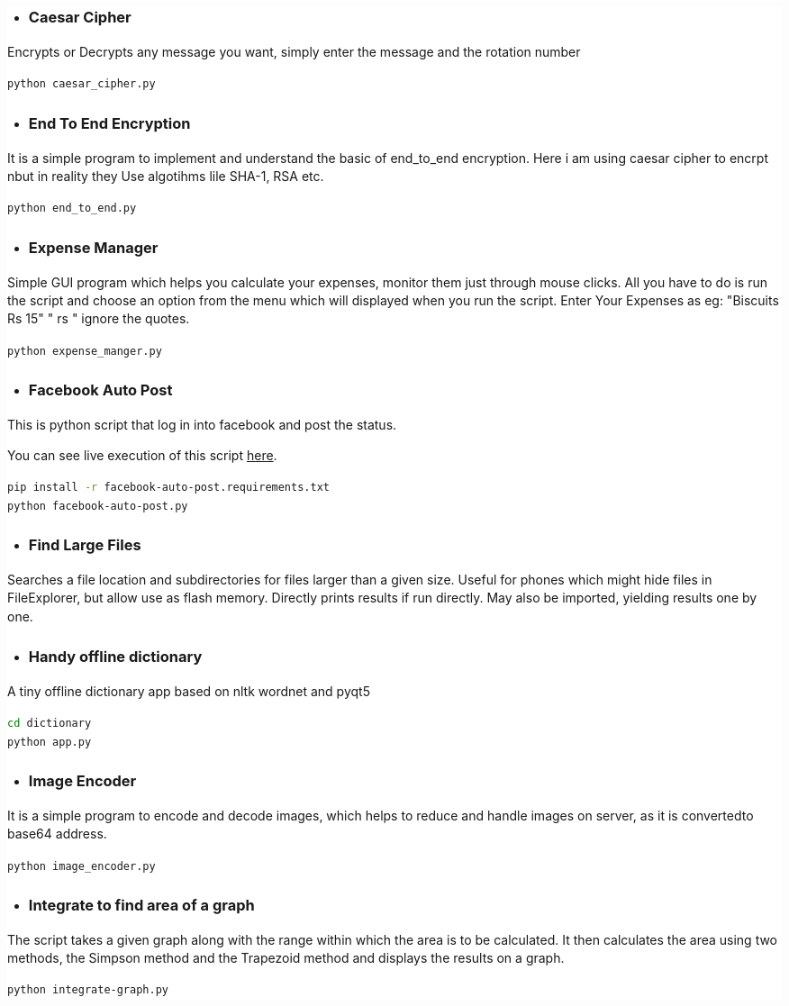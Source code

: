 * ### Caesar Cipher
Encrypts or Decrypts any message you want, simply enter the message and the rotation number
```bash
python caesar_cipher.py
```

* ### End To End Encryption
It is a simple program to implement and understand the basic of end_to_end encryption.
Here i am using caesar cipher to encrpt nbut in reality they Use algotihms lile SHA-1, RSA etc.
```bash
python end_to_end.py
```


* ### Expense Manager
Simple GUI program which helps you calculate your expenses, monitor them just through mouse clicks. All you have to do is run the script and choose an option from the menu which will displayed when you run the script. Enter Your Expenses as eg: "Biscuits Rs 15" <press enter> "<item> rs <amount>" ignore the quotes.

```bash
python expense_manger.py
```

* ### Facebook Auto Post
This is python script that log in into facebook and post the status.  

You can see live execution of this script [here](https://www.youtube.com/watch?v=YES16mVB0lQ).


```bash
pip install -r facebook-auto-post.requirements.txt
python facebook-auto-post.py
```


* ### Find Large Files

Searches a file location and subdirectories for files larger than a given size.
Useful for phones which might hide files in FileExplorer, but allow use as flash memory.
Directly prints results if run directly.
May also be imported, yielding results one by one.


* ### Handy offline dictionary
A tiny offline dictionary app based on nltk wordnet and pyqt5
```bash
cd dictionary
python app.py
```


* ### Image Encoder
It is a simple program to encode and decode images, which helps to reduce and handle images on server, as it is convertedto base64 address.
```bash
python image_encoder.py
```


* ### Integrate to find area of a graph
The script takes a given graph along with the range within which the area is to be calculated.
It then calculates the area using two methods, the Simpson method and the Trapezoid method and displays the results on a graph.
```bash
python integrate-graph.py
```
